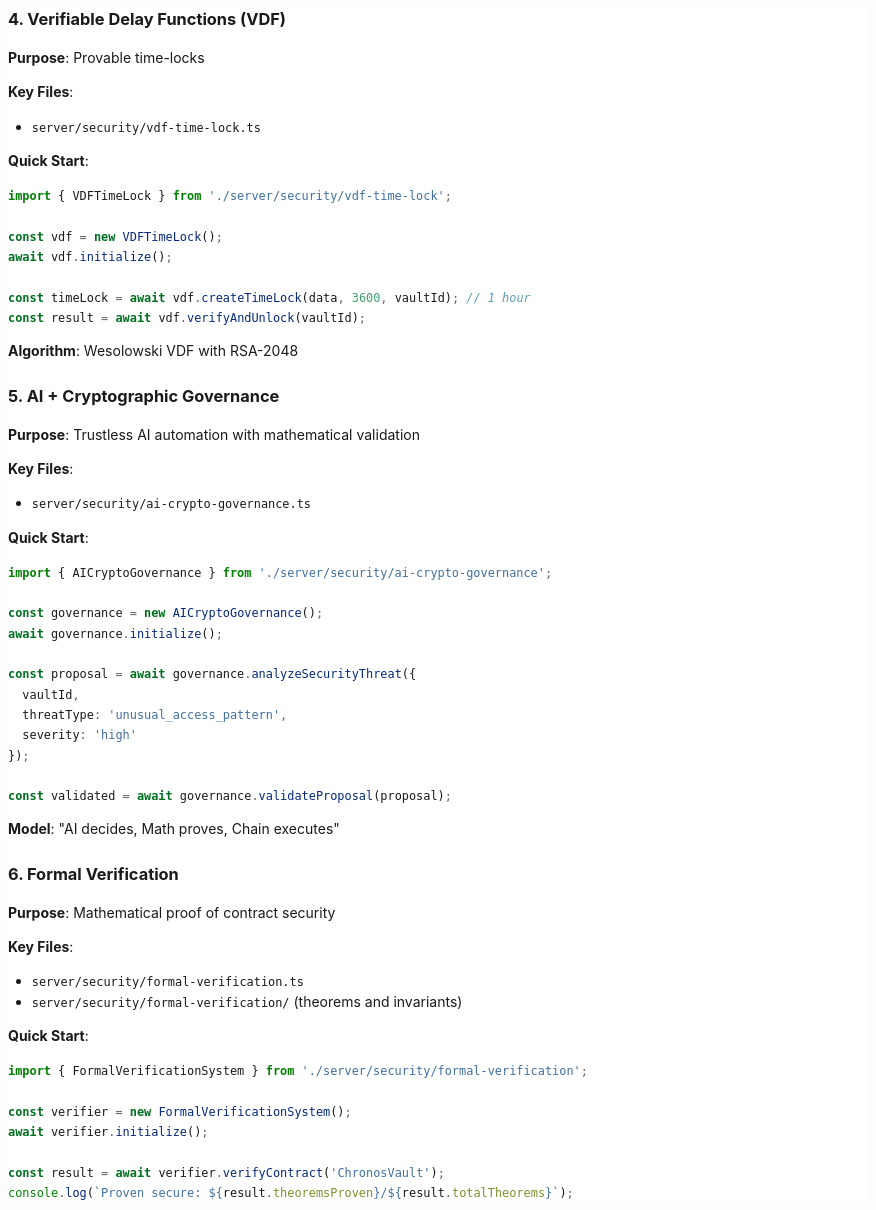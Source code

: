 ### 4. Verifiable Delay Functions (VDF)
**Purpose**: Provable time-locks

**Key Files**:
- `server/security/vdf-time-lock.ts`

**Quick Start**:
```typescript
import { VDFTimeLock } from './server/security/vdf-time-lock';

const vdf = new VDFTimeLock();
await vdf.initialize();

const timeLock = await vdf.createTimeLock(data, 3600, vaultId); // 1 hour
const result = await vdf.verifyAndUnlock(vaultId);
```

**Algorithm**: Wesolowski VDF with RSA-2048

### 5. AI + Cryptographic Governance
**Purpose**: Trustless AI automation with mathematical validation

**Key Files**:
- `server/security/ai-crypto-governance.ts`

**Quick Start**:
```typescript
import { AICryptoGovernance } from './server/security/ai-crypto-governance';

const governance = new AICryptoGovernance();
await governance.initialize();

const proposal = await governance.analyzeSecurityThreat({
  vaultId,
  threatType: 'unusual_access_pattern',
  severity: 'high'
});

const validated = await governance.validateProposal(proposal);
```

**Model**: "AI decides, Math proves, Chain executes"

### 6. Formal Verification
**Purpose**: Mathematical proof of contract security

**Key Files**:
- `server/security/formal-verification.ts`
- `server/security/formal-verification/` (theorems and invariants)

**Quick Start**:
```typescript
import { FormalVerificationSystem } from './server/security/formal-verification';

const verifier = new FormalVerificationSystem();
await verifier.initialize();

const result = await verifier.verifyContract('ChronosVault');
console.log(`Proven secure: ${result.theoremsProven}/${result.totalTheorems}`);
```
